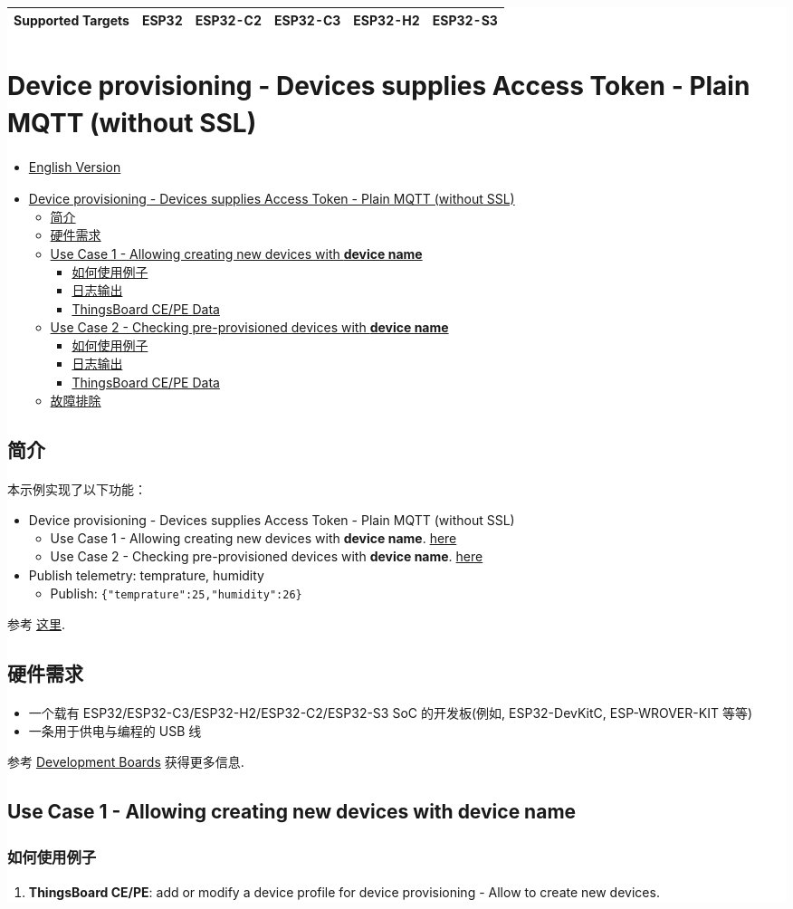 | Supported Targets | ESP32 | ESP32-C2 | ESP32-C3 | ESP32-H2 | ESP32-S3 |
| ----------------- | ----- | -------- | -------- | -------- | -------- |

# Device provisioning - Devices supplies Access Token - Plain MQTT (without SSL)

* [English Version](./README.md)

- [Device provisioning - Devices supplies Access Token - Plain MQTT (without SSL)](#device-provisioning---devices-supplies-access-token---plain-mqtt-without-ssl)
  - [简介](#简介)
  - [硬件需求](#硬件需求)
  - [Use Case 1 - Allowing creating new devices with **device name**](#use-case-1---allowing-creating-new-devices-with-device-name)
    - [如何使用例子](#如何使用例子)
    - [日志输出](#日志输出)
    - [ThingsBoard CE/PE Data](#thingsboard-cepe-data)
  - [Use Case 2 - Checking pre-provisioned devices with **device name**](#use-case-2---checking-pre-provisioned-devices-with-device-name)
    - [如何使用例子](#如何使用例子-1)
    - [日志输出](#日志输出-1)
    - [ThingsBoard CE/PE Data](#thingsboard-cepe-data-1)
  - [故障排除](#故障排除)

## 简介

本示例实现了以下功能：

* Device provisioning - Devices supplies Access Token - Plain MQTT (without SSL)
  * Use Case 1 - Allowing creating new devices with **device name**. [here](#use-case-1---allowing-creating-new-devices-with-device-name)
  * Use Case 2 - Checking pre-provisioned devices with **device name**. [here](#use-case-2---checking-pre-provisioned-devices-with-device-name)
* Publish telemetry: temprature, humidity
  * Publish: `{"temprature":25,"humidity":26}`

参考 [这里](https://thingsboard.io/docs/user-guide/device-provisioning/).

## 硬件需求

* 一个载有 ESP32/ESP32-C3/ESP32-H2/ESP32-C2/ESP32-S3 SoC 的开发板(例如, ESP32-DevKitC, ESP-WROVER-KIT 等等)
* 一条用于供电与编程的 USB 线

参考 [Development Boards](https://www.espressif.com/en/products/devkits) 获得更多信息.

## Use Case 1 - Allowing creating new devices with **device name**

### 如何使用例子

1. **ThingsBoard CE/PE**: add or modify a device profile for device provisioning - Allow to create new devices.
